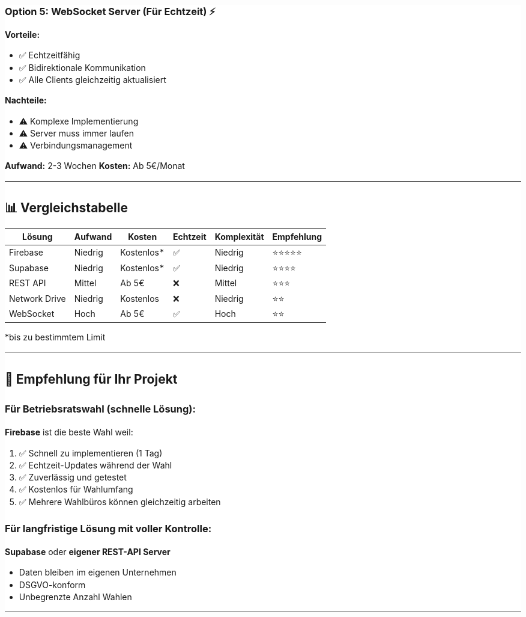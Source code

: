 
### Option 5: WebSocket Server (Für Echtzeit) ⚡

**Vorteile:**
- ✅ Echtzeitfähig
- ✅ Bidirektionale Kommunikation
- ✅ Alle Clients gleichzeitig aktualisiert

**Nachteile:**
- ⚠️ Komplexe Implementierung
- ⚠️ Server muss immer laufen
- ⚠️ Verbindungsmanagement

**Aufwand:** 2-3 Wochen
**Kosten:** Ab 5€/Monat

---

## 📊 Vergleichstabelle

| Lösung | Aufwand | Kosten | Echtzeit | Komplexität | Empfehlung |
|--------|---------|--------|----------|-------------|------------|
| Firebase | Niedrig | Kostenlos* | ✅ | Niedrig | ⭐⭐⭐⭐⭐ |
| Supabase | Niedrig | Kostenlos* | ✅ | Niedrig | ⭐⭐⭐⭐ |
| REST API | Mittel | Ab 5€ | ❌ | Mittel | ⭐⭐⭐ |
| Network Drive | Niedrig | Kostenlos | ❌ | Niedrig | ⭐⭐ |
| WebSocket | Hoch | Ab 5€ | ✅ | Hoch | ⭐⭐ |

*bis zu bestimmtem Limit

---

## 🎯 Empfehlung für Ihr Projekt

### Für Betriebsratswahl (schnelle Lösung):

**Firebase** ist die beste Wahl weil:
1. ✅ Schnell zu implementieren (1 Tag)
2. ✅ Echtzeit-Updates während der Wahl
3. ✅ Zuverlässig und getestet
4. ✅ Kostenlos für Wahlumfang
5. ✅ Mehrere Wahlbüros können gleichzeitig arbeiten

### Für langfristige Lösung mit voller Kontrolle:

**Supabase** oder **eigener REST-API Server**
- Daten bleiben im eigenen Unternehmen
- DSGVO-konform
- Unbegrenzte Anzahl Wahlen

---